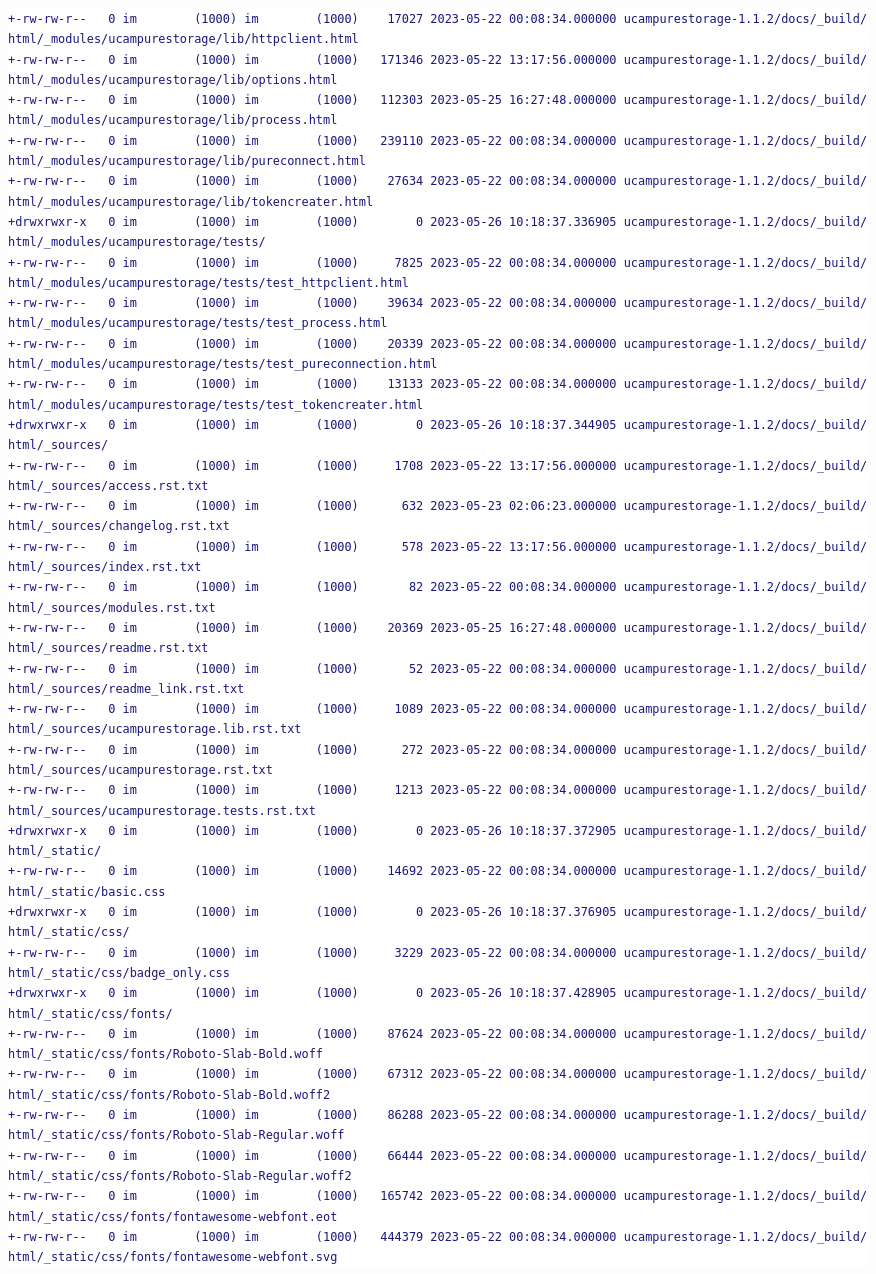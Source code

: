 ```diff
+-rw-rw-r--   0 im        (1000) im        (1000)    17027 2023-05-22 00:08:34.000000 ucampurestorage-1.1.2/docs/_build/html/_modules/ucampurestorage/lib/httpclient.html
+-rw-rw-r--   0 im        (1000) im        (1000)   171346 2023-05-22 13:17:56.000000 ucampurestorage-1.1.2/docs/_build/html/_modules/ucampurestorage/lib/options.html
+-rw-rw-r--   0 im        (1000) im        (1000)   112303 2023-05-25 16:27:48.000000 ucampurestorage-1.1.2/docs/_build/html/_modules/ucampurestorage/lib/process.html
+-rw-rw-r--   0 im        (1000) im        (1000)   239110 2023-05-22 00:08:34.000000 ucampurestorage-1.1.2/docs/_build/html/_modules/ucampurestorage/lib/pureconnect.html
+-rw-rw-r--   0 im        (1000) im        (1000)    27634 2023-05-22 00:08:34.000000 ucampurestorage-1.1.2/docs/_build/html/_modules/ucampurestorage/lib/tokencreater.html
+drwxrwxr-x   0 im        (1000) im        (1000)        0 2023-05-26 10:18:37.336905 ucampurestorage-1.1.2/docs/_build/html/_modules/ucampurestorage/tests/
+-rw-rw-r--   0 im        (1000) im        (1000)     7825 2023-05-22 00:08:34.000000 ucampurestorage-1.1.2/docs/_build/html/_modules/ucampurestorage/tests/test_httpclient.html
+-rw-rw-r--   0 im        (1000) im        (1000)    39634 2023-05-22 00:08:34.000000 ucampurestorage-1.1.2/docs/_build/html/_modules/ucampurestorage/tests/test_process.html
+-rw-rw-r--   0 im        (1000) im        (1000)    20339 2023-05-22 00:08:34.000000 ucampurestorage-1.1.2/docs/_build/html/_modules/ucampurestorage/tests/test_pureconnection.html
+-rw-rw-r--   0 im        (1000) im        (1000)    13133 2023-05-22 00:08:34.000000 ucampurestorage-1.1.2/docs/_build/html/_modules/ucampurestorage/tests/test_tokencreater.html
+drwxrwxr-x   0 im        (1000) im        (1000)        0 2023-05-26 10:18:37.344905 ucampurestorage-1.1.2/docs/_build/html/_sources/
+-rw-rw-r--   0 im        (1000) im        (1000)     1708 2023-05-22 13:17:56.000000 ucampurestorage-1.1.2/docs/_build/html/_sources/access.rst.txt
+-rw-rw-r--   0 im        (1000) im        (1000)      632 2023-05-23 02:06:23.000000 ucampurestorage-1.1.2/docs/_build/html/_sources/changelog.rst.txt
+-rw-rw-r--   0 im        (1000) im        (1000)      578 2023-05-22 13:17:56.000000 ucampurestorage-1.1.2/docs/_build/html/_sources/index.rst.txt
+-rw-rw-r--   0 im        (1000) im        (1000)       82 2023-05-22 00:08:34.000000 ucampurestorage-1.1.2/docs/_build/html/_sources/modules.rst.txt
+-rw-rw-r--   0 im        (1000) im        (1000)    20369 2023-05-25 16:27:48.000000 ucampurestorage-1.1.2/docs/_build/html/_sources/readme.rst.txt
+-rw-rw-r--   0 im        (1000) im        (1000)       52 2023-05-22 00:08:34.000000 ucampurestorage-1.1.2/docs/_build/html/_sources/readme_link.rst.txt
+-rw-rw-r--   0 im        (1000) im        (1000)     1089 2023-05-22 00:08:34.000000 ucampurestorage-1.1.2/docs/_build/html/_sources/ucampurestorage.lib.rst.txt
+-rw-rw-r--   0 im        (1000) im        (1000)      272 2023-05-22 00:08:34.000000 ucampurestorage-1.1.2/docs/_build/html/_sources/ucampurestorage.rst.txt
+-rw-rw-r--   0 im        (1000) im        (1000)     1213 2023-05-22 00:08:34.000000 ucampurestorage-1.1.2/docs/_build/html/_sources/ucampurestorage.tests.rst.txt
+drwxrwxr-x   0 im        (1000) im        (1000)        0 2023-05-26 10:18:37.372905 ucampurestorage-1.1.2/docs/_build/html/_static/
+-rw-rw-r--   0 im        (1000) im        (1000)    14692 2023-05-22 00:08:34.000000 ucampurestorage-1.1.2/docs/_build/html/_static/basic.css
+drwxrwxr-x   0 im        (1000) im        (1000)        0 2023-05-26 10:18:37.376905 ucampurestorage-1.1.2/docs/_build/html/_static/css/
+-rw-rw-r--   0 im        (1000) im        (1000)     3229 2023-05-22 00:08:34.000000 ucampurestorage-1.1.2/docs/_build/html/_static/css/badge_only.css
+drwxrwxr-x   0 im        (1000) im        (1000)        0 2023-05-26 10:18:37.428905 ucampurestorage-1.1.2/docs/_build/html/_static/css/fonts/
+-rw-rw-r--   0 im        (1000) im        (1000)    87624 2023-05-22 00:08:34.000000 ucampurestorage-1.1.2/docs/_build/html/_static/css/fonts/Roboto-Slab-Bold.woff
+-rw-rw-r--   0 im        (1000) im        (1000)    67312 2023-05-22 00:08:34.000000 ucampurestorage-1.1.2/docs/_build/html/_static/css/fonts/Roboto-Slab-Bold.woff2
+-rw-rw-r--   0 im        (1000) im        (1000)    86288 2023-05-22 00:08:34.000000 ucampurestorage-1.1.2/docs/_build/html/_static/css/fonts/Roboto-Slab-Regular.woff
+-rw-rw-r--   0 im        (1000) im        (1000)    66444 2023-05-22 00:08:34.000000 ucampurestorage-1.1.2/docs/_build/html/_static/css/fonts/Roboto-Slab-Regular.woff2
+-rw-rw-r--   0 im        (1000) im        (1000)   165742 2023-05-22 00:08:34.000000 ucampurestorage-1.1.2/docs/_build/html/_static/css/fonts/fontawesome-webfont.eot
+-rw-rw-r--   0 im        (1000) im        (1000)   444379 2023-05-22 00:08:34.000000 ucampurestorage-1.1.2/docs/_build/html/_static/css/fonts/fontawesome-webfont.svg
```